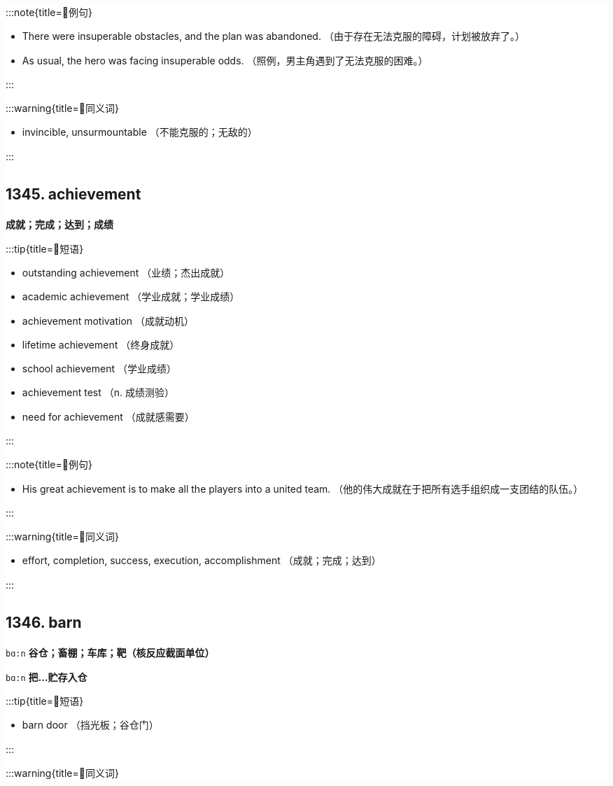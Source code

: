 :::note{title=🎤例句}

- There were insuperable obstacles, and the plan was abandoned. （由于存在无法克服的障碍，计划被放弃了。）

- As usual, the hero was facing insuperable odds. （照例，男主角遇到了无法克服的困难。）

:::

:::warning{title=🤔同义词}

- invincible, unsurmountable （不能克服的；无敌的）

:::


## 1345. achievement

**成就；完成；达到；成绩**

:::tip{title=🤩短语}

- outstanding achievement （业绩；杰出成就）

- academic achievement （学业成就；学业成绩）

- achievement motivation （成就动机）

- lifetime achievement （终身成就）

- school achievement （学业成绩）

- achievement test （n. 成绩测验）

- need for achievement （成就感需要）

:::

:::note{title=🎤例句}

- His great achievement is to make all the players into a united team. （他的伟大成就在于把所有选手组织成一支团结的队伍。）

:::

:::warning{title=🤔同义词}

- effort, completion, success, execution, accomplishment （成就；完成；达到）

:::


## 1346. barn

`bɑ:n`  **谷仓；畜棚；车库；靶（核反应截面单位）**

`bɑ:n`  **把…贮存入仓**

:::tip{title=🤩短语}

- barn door （挡光板；谷仓门）

:::

:::warning{title=🤔同义词}

